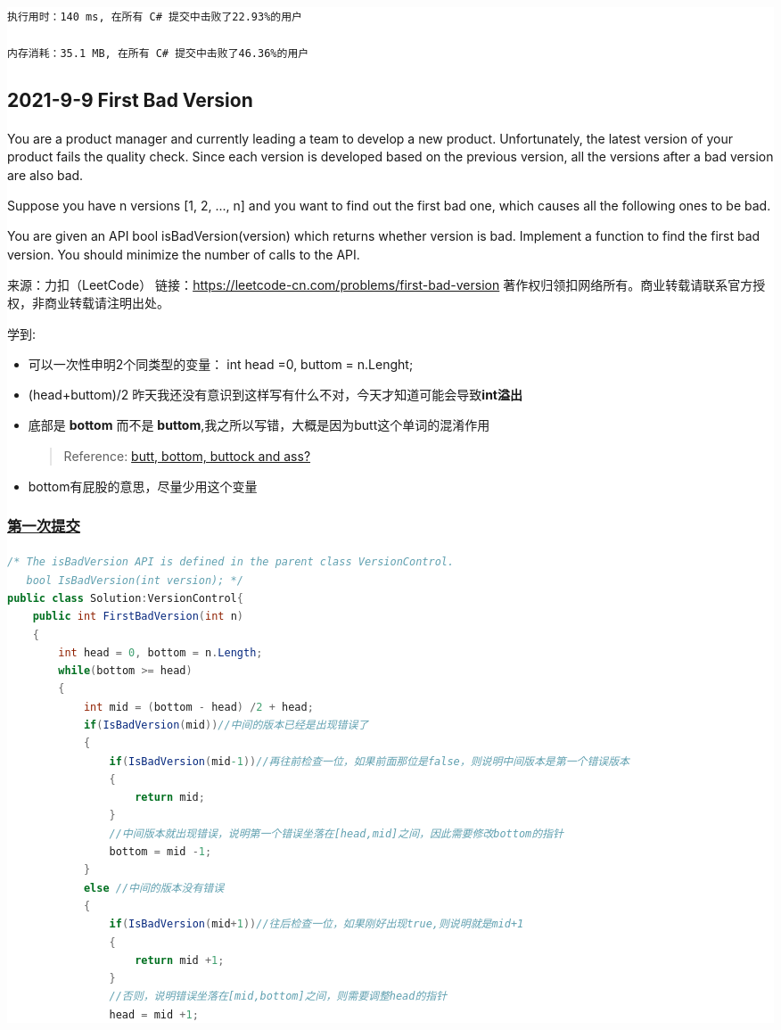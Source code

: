 ```
执行用时：140 ms, 在所有 C# 提交中击败了22.93%的用户

内存消耗：35.1 MB, 在所有 C# 提交中击败了46.36%的用户
```





## 2021-9-9 First Bad Version

You are a product manager and currently leading a team to develop a new product. Unfortunately, the latest version of your product fails the quality check. Since each version is developed based on the previous version, all the versions after a bad version are also bad.

Suppose you have n versions [1, 2, ..., n] and you want to find out the first bad one, which causes all the following ones to be bad.

You are given an API bool isBadVersion(version) which returns whether version is bad. Implement a function to find the first bad version. You should minimize the number of calls to the API.

来源：力扣（LeetCode）
链接：https://leetcode-cn.com/problems/first-bad-version
著作权归领扣网络所有。商业转载请联系官方授权，非商业转载请注明出处。



学到:

- 可以一次性申明2个同类型的变量： int head =0, buttom = n.Lenght;

- (head+buttom)/2 昨天我还没有意识到这样写有什么不对，今天才知道可能会导致**int溢出**

- 底部是 **bottom** 而不是 **buttom**,我之所以写错，大概是因为butt这个单词的混淆作用

  > Reference: [butt, bottom, buttock and ass?](https://ell.stackexchange.com/questions/39087/butt-bottom-buttock-and-ass)

- bottom有屁股的意思，尽量少用这个变量

### [第一次提交](https://leetcode-cn.com/problems/first-bad-version/solution/di-yi-ge-cuo-wu-ban-ben-by-leewang-x-v3we/)

```C#
/* The isBadVersion API is defined in the parent class VersionControl.
   bool IsBadVersion(int version); */
public class Solution:VersionControl{
    public int FirstBadVersion(int n)
    {
        int head = 0, bottom = n.Length;
        while(bottom >= head)
        {
            int mid = (bottom - head) /2 + head;
            if(IsBadVersion(mid))//中间的版本已经是出现错误了
            {
                if(IsBadVersion(mid-1))//再往前检查一位，如果前面那位是false，则说明中间版本是第一个错误版本
                {
                    return mid;
                }
                //中间版本就出现错误，说明第一个错误坐落在[head,mid]之间，因此需要修改bottom的指针
                bottom = mid -1;
            }
            else //中间的版本没有错误
            {
                if(IsBadVersion(mid+1))//往后检查一位，如果刚好出现true,则说明就是mid+1
                {
                    return mid +1;
                }
                //否则，说明错误坐落在[mid,bottom]之间，则需要调整head的指针
                head = mid +1;
```